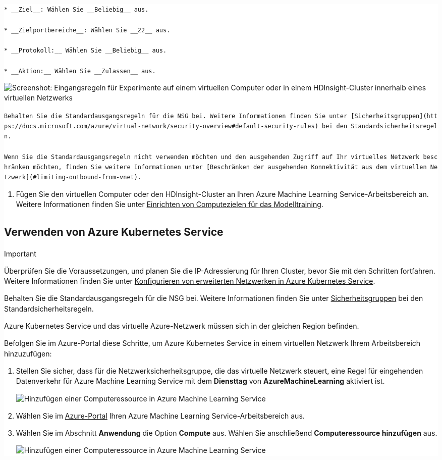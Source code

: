     * __Ziel__: Wählen Sie __Beliebig__ aus.

    * __Zielportbereiche__: Wählen Sie __22__ aus.

    * __Protokoll:__ Wählen Sie __Beliebig__ aus.

    * __Aktion:__ Wählen Sie __Zulassen__ aus.

   ![Screenshot: Eingangsregeln für Experimente auf einem virtuellen Computer oder in einem HDInsight-Cluster innerhalb eines virtuellen Netzwerks](./media/how-to-enable-virtual-network/experimentation-virtual-network-inbound.png)

    Behalten Sie die Standardausgangsregeln für die NSG bei. Weitere Informationen finden Sie unter [Sicherheitsgruppen](https://docs.microsoft.com/azure/virtual-network/security-overview#default-security-rules) bei den Standardsicherheitsregeln.

    Wenn Sie die Standardausgangsregeln nicht verwenden möchten und den ausgehenden Zugriff auf Ihr virtuelles Netzwerk beschränken möchten, finden Sie weitere Informationen unter [Beschränken der ausgehenden Konnektivität aus dem virtuellen Netzwerk](#limiting-outbound-from-vnet).
    
1. Fügen Sie den virtuellen Computer oder den HDInsight-Cluster an Ihren Azure Machine Learning Service-Arbeitsbereich an. Weitere Informationen finden Sie unter [Einrichten von Computezielen für das Modelltraining](how-to-set-up-training-targets.md).

## <a name="use-azure-kubernetes-service"></a>Verwenden von Azure Kubernetes Service

> [!IMPORTANT]
> Überprüfen Sie die Voraussetzungen, und planen Sie die IP-Adressierung für Ihren Cluster, bevor Sie mit den Schritten fortfahren. Weitere Informationen finden Sie unter [Konfigurieren von erweiterten Netzwerken in Azure Kubernetes Service](https://docs.microsoft.com/azure/aks/configure-advanced-networking).
> 
>
> Behalten Sie die Standardausgangsregeln für die NSG bei. Weitere Informationen finden Sie unter [Sicherheitsgruppen](https://docs.microsoft.com/azure/virtual-network/security-overview#default-security-rules) bei den Standardsicherheitsregeln.
>
> Azure Kubernetes Service und das virtuelle Azure-Netzwerk müssen sich in der gleichen Region befinden.

Befolgen Sie im Azure-Portal diese Schritte, um Azure Kubernetes Service in einem virtuellen Netzwerk Ihrem Arbeitsbereich hinzuzufügen:

1. Stellen Sie sicher, dass für die Netzwerksicherheitsgruppe, die das virtuelle Netzwerk steuert, eine Regel für eingehenden Datenverkehr für Azure Machine Learning Service mit dem __Diensttag__ von __AzureMachineLearning__ aktiviert ist.

    ![Hinzufügen einer Computeressource in Azure Machine Learning Service](./media/how-to-enable-virtual-network/aks-vnet-inbound-nsg-aml.png)     
 
1. Wählen Sie im [Azure-Portal](https://portal.azure.com) Ihren Azure Machine Learning Service-Arbeitsbereich aus.

1. Wählen Sie im Abschnitt __Anwendung__ die Option __Compute__ aus. Wählen Sie anschließend __Computeressource hinzufügen__ aus. 

    ![Hinzufügen einer Computeressource in Azure Machine Learning Service](./media/how-to-enable-virtual-network/add-compute.png)
